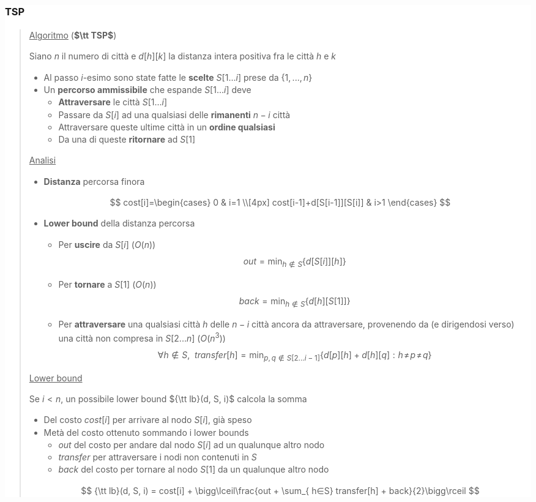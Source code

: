 

### TSP

> <u>Algoritmo</u>  (**$\tt TSP$**)
>
> Siano $n$ il numero di città e $d[h][k]$ la distanza intera positiva fra le città $h$ e $k$
>
> - Al passo $i$-esimo sono state fatte le **scelte** $S[1 . . . i]$ prese da $\{1, . . . , n\}$
> - Un **percorso ammissibile** che espande $S[1 . . . i]$ deve
>   - **Attraversare** le città $S[1 . . . i]$
>   - Passare da $S[i]$ ad una qualsiasi delle **rimanenti** $n − i$ città
>   - Attraversare queste ultime città in un **ordine qualsiasi**
>   - Da una di queste **ritornare** ad $S[1]$
>
> <p/>
>
> <u>Analisi</u>
>
> - **Distanza** percorsa finora
>
> $$
> cost[i]=\begin{cases}
> 0 & i=1 \\[4px]
> cost[i-1]+d[S[i-1]][S[i]] & i>1
> \end{cases}
> $$
>
> - **Lower bound** della distanza percorsa
>
>   - Per **uscire** da $S[i]$ ($O(n)$)
>     $$
>     out = \min_{h\notin S}\{d[S[i]][h]\}
>     $$
>
>   - Per **tornare** a $S[1]$ ($O(n)$)
>     $$
>     back = \min_{h\notin S}\{d[h][S[1]]\}
>     $$
>
>   - Per **attraversare** una qualsiasi città $h$ delle $n − i$ città ancora da attraversare, provenendo da (e dirigendosi verso) una città non compresa in $S[2 . . . n]$ ($O(n^3)$)
>     $$
>     ∀h \notin S,\ \ transfer[h]=\min_{p,q \notin S[2...i−1]}\{d[p][h] + d[h][q] : h\!\ne\!p\!\ne\!q\}
>     $$
>
> <p/>
>
> <u>Lower bound</u>
>
> Se $i < n$, un possibile lower bound ${\tt lb}(d, S, i)$ calcola la somma
>
> - Del costo $cost[i]$ per arrivare al nodo $S[i]$, già speso
> - Metà del costo ottenuto sommando i lower bounds
>   - $out$ del costo per andare dal nodo $S[i]$ ad un qualunque altro nodo
>   - $transfer$ per attraversare i nodi non contenuti in $S$
>   - $back$ del costo per tornare al nodo $S[1]$ da un qualunque altro nodo
>
> $$
> {\tt lb}(d, S, i) = cost[i] + \bigg\lceil\frac{out + \sum_{
> h∈S} transfer[h] + back}{2}\bigg\rceil
> $$


[root]: ../ASD/3-Problemi
[pdf-1]: ../ASD/3-Problemi/1-intro.pdf
[pdf-2]: ../ASD/3-Problemi/2-divide.pdf
[pdf-3]: ../ASD/3-Problemi/3-dinamica.pdf
[pdf-4]: ../ASD/3-Problemi/4-greedy.pdf
[pdf-5]: ../ASD/3-Problemi/5-local.pdf
[pdf-6]: ../ASD/3-Problemi/6-backtrack.pdf
[pdf-7]: ../ASD/3-Problemi/7-prob.pdf
[pdf-8]: ../ASD/3-Problemi/8-scelta.pdf
[pdf-9]: ../ASD/3-Problemi/9-pnp.pdf
[pdf-10]: ../ASD/3-Problemi/10-approx.pdf